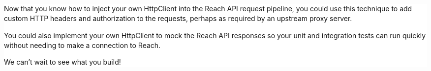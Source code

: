 Now that you know how to inject your own HttpClient into the Reach API request pipeline, you could use this technique to add custom HTTP headers and authorization to the requests, perhaps as required by an upstream proxy server.

You could also implement your own HttpClient to mock the Reach API responses so your unit and integration tests can run quickly without needing to make a connection to Reach.

We can’t wait to see what you build!
